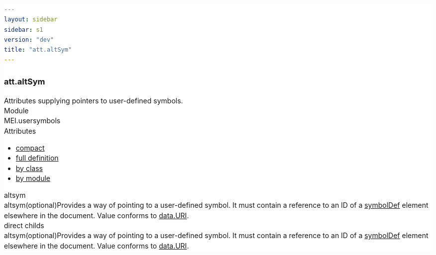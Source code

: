 ```yaml
---
layout: sidebar
sidebar: s1
version: "dev"
title: "att.altSym"
---
```

<div class="specPage">
   <div class="attClassSpec">
      <h3 id="att.altSym">att.altSym</h3>
      <div class="specs">
         <div class="desc">Attributes supplying pointers to user-defined symbols.</div>
         <div class="facet module">
            <div class="label">Module</div>
            <div class="statement text">MEI.usersymbols</div>
         </div>
         <div class="facet attributes" id="attributes">
            <div class="label">Attributes</div>
            <div class="statement classes list">
               <ul class="tab">
                  <li class="tab-item"><a data-display="compact" id="attributes_compact_tab" href="#attributes" class="displayTab active">compact</a></li>
                  <li class="tab-item"><a data-display="full" id="attributes_full_tab" href="#attributes" class="displayTab">full definition</a></li>
                  <li class="tab-item"><a data-display="class" id="attributes_class_tab" href="#attributes" class="displayTab">by class</a></li>
                  <li class="tab-item"><a data-display="module" id="attributes_module_tab" href="#attributes" class="displayTab">by module</a></li>
               </ul>
               <div id="attributes_tabbedContent_compact" class="facetTabbedContent compact active"><span class="ident attribute" title="symbolDef Provides a way of pointing to a user-defined symbol. It must contain a reference to an ID of a element elsewhere in the document.">altsym</span></div>
               <div id="attributes_tabbedContent_full" class="facetTabbedContent full">
                  <div class="attributeDef def" data-module="MEI.usersymbols"><span class="ident attribute" title="symbolDef Provides a way of pointing to a user-defined symbol. It must contain a reference to an ID of a element elsewhere in the document.">altsym</span><span class="attributeUsage">(optional)</span><span class="attributeDesc desc">Provides a way of pointing to a user-defined symbol. It must contain a reference to
                        an
                        ID of a <a class="link_odd_elementSpec" href="{{ site.baseurl }}/{{ page.version }}/elements/symboldef.html">symbolDef</a> element elsewhere in the document.</span><span class="attributeValues">
                        Value conforms to <a class="link_odd_classSpec" href="{{ site.baseurl }}/{{ page.version }}/data-types/data.uri.html">data.URI</a>.
                        </span></div>
               </div>
               <div id="attributes_tabbedContent_class" class="facetTabbedContent class">
                  <div class="classBox direct" title="direct childs">
                     <div class="classHeading"><label class="classLabel">direct childs</label><span class="classDesc"></span></div>
                     <div class="classContent">
                        <div class="attributeDef def" data-module="MEI.usersymbols"><span class="ident attribute" title="symbolDef Provides a way of pointing to a user-defined symbol. It must contain a reference to an ID of a element elsewhere in the document.">altsym</span><span class="attributeUsage">(optional)</span><span class="attributeDesc desc">Provides a way of pointing to a user-defined symbol. It must contain a reference to
                              an
                              ID of a <a class="link_odd_elementSpec" href="{{ site.baseurl }}/{{ page.version }}/elements/symboldef.html">symbolDef</a> element elsewhere in the document.</span><span class="attributeValues">
                              Value conforms to <a class="link_odd_classSpec" href="{{ site.baseurl }}/{{ page.version }}/data-types/data.uri.html">data.URI</a>.
                              </span></div>
                     </div>